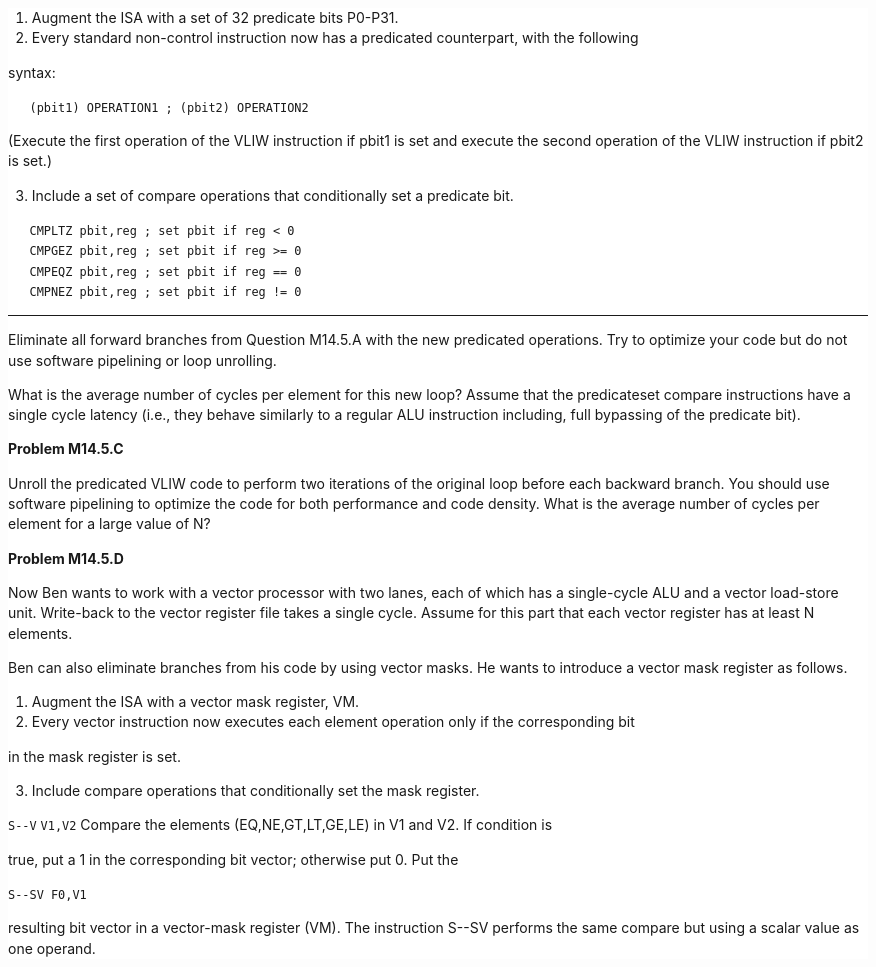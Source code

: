 1) Augment the ISA with a set of 32 predicate bits P0-P31.
2) Every standard non-control instruction now has a predicated counterpart, with the following

syntax:
```
   (pbit1) OPERATION1 ; (pbit2) OPERATION2

```
(Execute the first operation of the VLIW instruction if pbit1 is set and execute the second
operation of the VLIW instruction if pbit2 is set.)

3) Include a set of compare operations that conditionally set a predicate bit.
```
   CMPLTZ pbit,reg ; set pbit if reg < 0
   CMPGEZ pbit,reg ; set pbit if reg >= 0
   CMPEQZ pbit,reg ; set pbit if reg == 0
   CMPNEZ pbit,reg ; set pbit if reg != 0

```

-----

Eliminate all forward branches from Question M14.5.A with the new predicated operations. Try
to optimize your code but do not use software pipelining or loop unrolling.

What is the average number of cycles per element for this new loop? Assume that the predicateset compare instructions have a single cycle latency (i.e., they behave similarly to a regular ALU
instruction including, full bypassing of the predicate bit).

**Problem M14.5.C**

Unroll the predicated VLIW code to perform two iterations of the original loop before each
backward branch. You should use software pipelining to optimize the code for both performance
and code density. What is the average number of cycles per element for a large value of N?

**Problem M14.5.D**

Now Ben wants to work with a vector processor with two lanes, each of which has a single-cycle
ALU and a vector load-store unit. Write-back to the vector register file takes a single cycle.
Assume for this part that each vector register has at least N elements.

Ben can also eliminate branches from his code by using vector masks. He wants to introduce a
vector mask register as follows.

1) Augment the ISA with a vector mask register, VM.
2) Every vector instruction now executes each element operation only if the corresponding bit

in the mask register is set.

3) Include compare operations that conditionally set the mask register.

`S--V` `V1,V2` Compare the elements (EQ,NE,GT,LT,GE,LE) in V1 and V2. If condition is

true, put a 1 in the corresponding bit vector; otherwise put 0. Put the
```
S--SV F0,V1
```
resulting bit vector in a vector-mask register (VM). The instruction S--SV
performs the same compare but using a scalar value as one operand.
